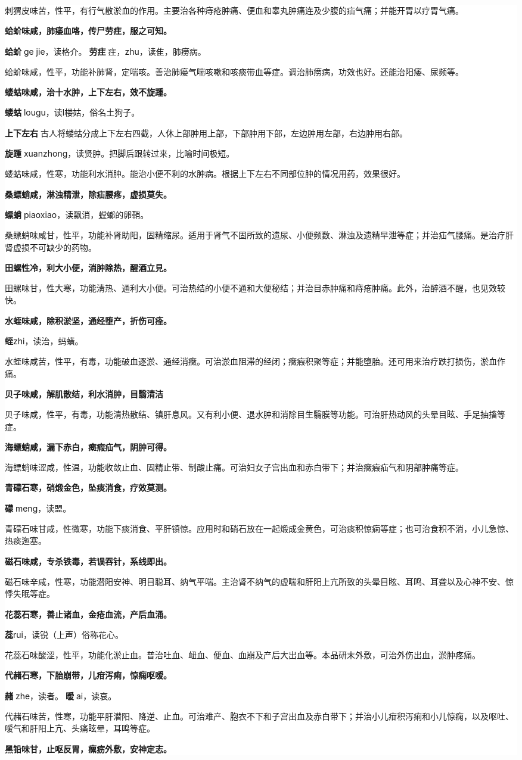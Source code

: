 刺猬皮味苦，性平，有行气散淤血的作用。主要治各种痔疮肿痛、便血和睾丸肿痛连及少腹的疝气痛；并能开胃以疗胃气痛。

**蛤蚧味咸，肺痿血咯，传尸劳疰，服之可知。**

**蛤蚧** ge jie，读格介。 **劳疰**  疰，zhu，读隹，肺痨病。

蛤蚧味咸，性平，功能补肺肾，定喘咳。善治肺瘘气喘咳嗽和咳痰带血等症。调治肺痨病，功效也好。还能治阳痿、尿频等。

**蝼蛄味咸，治十水肿，上下左右，效不旋踵。**

**蝼蛄** lougu，读l楼姑，俗名土狗子。

**上下左右**   古人将蝼蛄分成上下左右四截，人休上部肿用上部，下部肿用下部，左边肿用左部，右边肿用右部。

**旋踵** xuanzhong，读贤肿。把脚后跟转过来，比喻时间极短。

蝼蛄味咸，性寒，功能利水消肿。能治小便不利的水肿病。根据上下左右不同部位肿的情况用药，效果很好。

**桑螵蛸咸，淋浊精泄，除疝腰疼，虚损莫失。**

**螵蛸** piaoxiao，读飘消，螳螂的卵鞘。

桑螵蛸味咸甘，性平，功能补肾助阳，固精缩尿。适用于肾气不固所致的遗尿、小便频数、淋浊及遗精早泄等症；并治疝气腰痛。是治疗肝肾虚损不可缺少的药物。

**田螺性冷，利大小便，消肿除热，醒酒立見。**

田螺味甘，性大寒，功能淸热、通利大小便。可治热结的小便不通和大便秘结；并治目赤肿痛和痔疮肿痛。此外，治醉酒不醒，也见效较快。

**水蛭味咸，除积淤坚，通经堕产，折伤可痊。**

**蛭**zhi，读治，蚂蟥。

水蛭味咸苦，性平，有毒，功能破血逐淤、通经消癥。可治淤血阻滞的经闭；癥瘕积聚等症；并能堕胎。还可用来治疗跌打损伤，淤血作痛。

**贝子味咸，解肌散结，利水消肿，目翳清洁**

贝子味咸，性平，有毒，功能清热散结、镇肝息风。又有利小便、退水肿和消除目生翳膜等功能。可治肝热动风的头晕目眩、手足抽搐等症。

**海螵蛸咸，漏下赤白，癍瘕疝气，阴肿可得。**

海螵蛸味涩咸，性温，功能收敛止血、固精止带、制酸止痛。可治妇女子宫出血和赤白带下；并治癥瘕疝气和阴部肿痛等症。

**青礞石寒，硝煅金色，坠痰消食，疗效莫测。**

**礞** meng，读盟。

青礞石味甘咸，性微寒，功能下痰消食、平肝镇惊。应用时和硝石放在一起煅成金黄色，可治痰积惊痫等症；也可治食积不消，小儿急惊、热痰迤塞。

**磁石味咸，专杀铁毒，若误吞针，系线即出。**

磁石味辛咸，性寒，功能潜阳安神、明目聪耳、纳气平喘。主治肾不纳气的虚喘和肝阳上亢所致的头晕目眩、耳鸣、耳聋以及心神不安、惊悸失眠等症。

**花蕊石寒，善止诸血，金疮血流，产后血涌。**

**蕊**rui，读锐（上声）俗称花心。

花蕊石味酸涩，性平，功能化淤止血。普治吐血、衄血、便血、血崩及产后大出血等。本品研末外敷，可治外伤出血，淤肿疼痛。

**代赭石寒，下胎崩带，儿疳泻痢，惊痫呕嗳。**

**赭** zhe，读者。 **暧** ai，读哀。

代赭石味苦，性寒，功能平肝潜阳、降逆、止血。可治难产、胞衣不下和子宫出血及赤白带下；并治小儿疳积泻痢和小儿惊痫，以及呕吐、嗳气和肝阳上亢、头痛眩晕，耳鸣等症。

**黑铅味甘，止呕反胃，瘰疬外敷，安神定志。**
